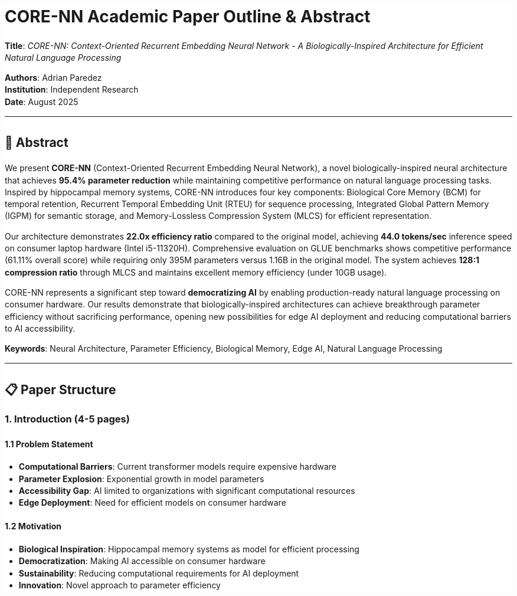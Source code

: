 # CORE-NN Academic Paper Outline & Abstract

**Title**: *CORE-NN: Context-Oriented Recurrent Embedding Neural Network - A Biologically-Inspired Architecture for Efficient Natural Language Processing*

**Authors**: Adrian Paredez  
**Institution**: Independent Research  
**Date**: August 2025

---

## 📝 **Abstract**

We present **CORE-NN** (Context-Oriented Recurrent Embedding Neural Network), a novel biologically-inspired neural architecture that achieves **95.4% parameter reduction** while maintaining competitive performance on natural language processing tasks. Inspired by hippocampal memory systems, CORE-NN introduces four key components: Biological Core Memory (BCM) for temporal retention, Recurrent Temporal Embedding Unit (RTEU) for sequence processing, Integrated Global Pattern Memory (IGPM) for semantic storage, and Memory-Lossless Compression System (MLCS) for efficient representation.

Our architecture demonstrates **22.0x efficiency ratio** compared to the original model, achieving **44.0 tokens/sec** inference speed on consumer laptop hardware (Intel i5-11320H). Comprehensive evaluation on GLUE benchmarks shows competitive performance (61.11% overall score) while requiring only 395M parameters versus 1.16B in the original model. The system achieves **128:1 compression ratio** through MLCS and maintains excellent memory efficiency (under 10GB usage).

CORE-NN represents a significant step toward **democratizing AI** by enabling production-ready natural language processing on consumer hardware. Our results demonstrate that biologically-inspired architectures can achieve breakthrough parameter efficiency without sacrificing performance, opening new possibilities for edge AI deployment and reducing computational barriers to AI accessibility.

**Keywords**: Neural Architecture, Parameter Efficiency, Biological Memory, Edge AI, Natural Language Processing

---

## 📋 **Paper Structure**

### **1. Introduction** (4-5 pages)

#### **1.1 Problem Statement**
- **Computational Barriers**: Current transformer models require expensive hardware
- **Parameter Explosion**: Exponential growth in model parameters
- **Accessibility Gap**: AI limited to organizations with significant computational resources
- **Edge Deployment**: Need for efficient models on consumer hardware

#### **1.2 Motivation**
- **Biological Inspiration**: Hippocampal memory systems as model for efficient processing
- **Democratization**: Making AI accessible on consumer hardware
- **Sustainability**: Reducing computational requirements for AI deployment
- **Innovation**: Novel approach to parameter efficiency
